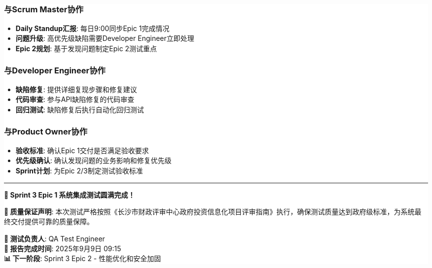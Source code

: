 ### 与Scrum Master协作
- **Daily Standup汇报**: 每日9:00同步Epic 1完成情况
- **问题升级**: 高优先级缺陷需要Developer Engineer立即处理
- **Epic 2规划**: 基于发现问题制定Epic 2测试重点

### 与Developer Engineer协作
- **缺陷修复**: 提供详细复现步骤和修复建议
- **代码审查**: 参与API缺陷修复的代码审查  
- **回归测试**: 缺陷修复后执行自动化回归测试

### 与Product Owner协作
- **验收标准**: 确认Epic 1交付是否满足验收要求
- **优先级确认**: 确认发现问题的业务影响和修复优先级
- **Sprint计划**: 为Epic 2/3制定测试验收标准

---

**🎉 Sprint 3 Epic 1 系统集成测试圆满完成！**

**🏅 质量保证声明**: 本次测试严格按照《长沙市财政评审中心政府投资信息化项目评审指南》执行，确保测试质量达到政府级标准，为系统最终交付提供可靠的质量保障。

**📧 测试负责人**: QA Test Engineer  
**📅 报告完成时间**: 2025年9月9日 09:15  
**📊 下一阶段**: Sprint 3 Epic 2 - 性能优化和安全加固